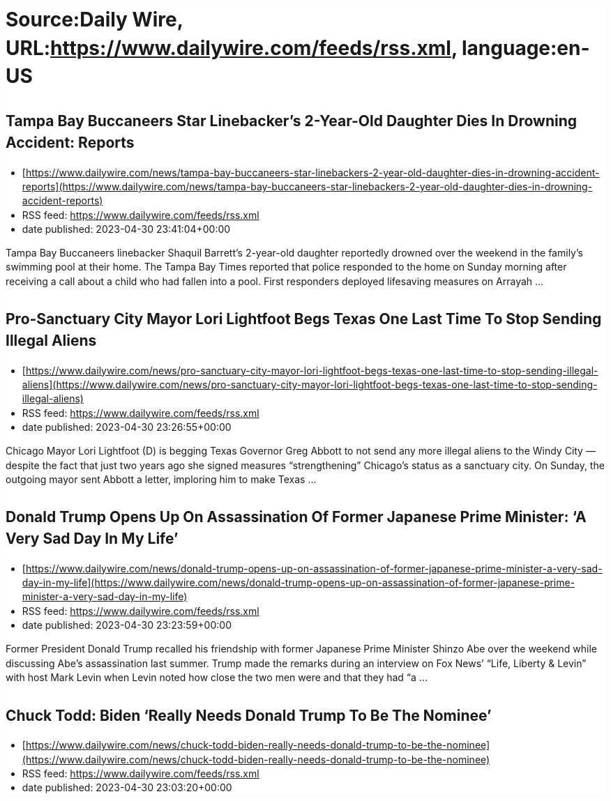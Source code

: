 # Source:Daily Wire, URL:https://www.dailywire.com/feeds/rss.xml, language:en-US

## Tampa Bay Buccaneers Star Linebacker’s 2-Year-Old Daughter Dies In Drowning Accident: Reports
 - [https://www.dailywire.com/news/tampa-bay-buccaneers-star-linebackers-2-year-old-daughter-dies-in-drowning-accident-reports](https://www.dailywire.com/news/tampa-bay-buccaneers-star-linebackers-2-year-old-daughter-dies-in-drowning-accident-reports)
 - RSS feed: https://www.dailywire.com/feeds/rss.xml
 - date published: 2023-04-30 23:41:04+00:00

Tampa Bay Buccaneers linebacker Shaquil Barrett’s 2-year-old daughter reportedly drowned over the weekend in the family&#8217;s swimming pool at their home. The Tampa Bay Times reported that police responded to the home on Sunday morning after receiving a call about a child who had fallen into a pool. First responders deployed lifesaving measures on Arrayah ...

## Pro-Sanctuary City Mayor Lori Lightfoot Begs Texas One Last Time To Stop Sending Illegal Aliens
 - [https://www.dailywire.com/news/pro-sanctuary-city-mayor-lori-lightfoot-begs-texas-one-last-time-to-stop-sending-illegal-aliens](https://www.dailywire.com/news/pro-sanctuary-city-mayor-lori-lightfoot-begs-texas-one-last-time-to-stop-sending-illegal-aliens)
 - RSS feed: https://www.dailywire.com/feeds/rss.xml
 - date published: 2023-04-30 23:26:55+00:00

Chicago Mayor Lori Lightfoot (D) is begging Texas Governor Greg Abbott to not send any more illegal aliens to the Windy City — despite the fact that just two years ago she signed measures &#8220;strengthening&#8221; Chicago&#8217;s status as a sanctuary city. On Sunday, the outgoing mayor sent Abbott a letter, imploring him to make Texas ...

## Donald Trump Opens Up On Assassination Of Former Japanese Prime Minister: ‘A Very Sad Day In My Life’
 - [https://www.dailywire.com/news/donald-trump-opens-up-on-assassination-of-former-japanese-prime-minister-a-very-sad-day-in-my-life](https://www.dailywire.com/news/donald-trump-opens-up-on-assassination-of-former-japanese-prime-minister-a-very-sad-day-in-my-life)
 - RSS feed: https://www.dailywire.com/feeds/rss.xml
 - date published: 2023-04-30 23:23:59+00:00

Former President Donald Trump recalled his friendship with former Japanese Prime Minister Shinzo Abe over the weekend while discussing Abe&#8217;s assassination last summer. Trump made the remarks during an interview on Fox News’ &#8220;Life, Liberty &amp; Levin&#8221; with host Mark Levin when Levin noted how close the two men were and that they had &#8220;a ...

## Chuck Todd: Biden ‘Really Needs Donald Trump To Be The Nominee’
 - [https://www.dailywire.com/news/chuck-todd-biden-really-needs-donald-trump-to-be-the-nominee](https://www.dailywire.com/news/chuck-todd-biden-really-needs-donald-trump-to-be-the-nominee)
 - RSS feed: https://www.dailywire.com/feeds/rss.xml
 - date published: 2023-04-30 23:03:20+00:00
